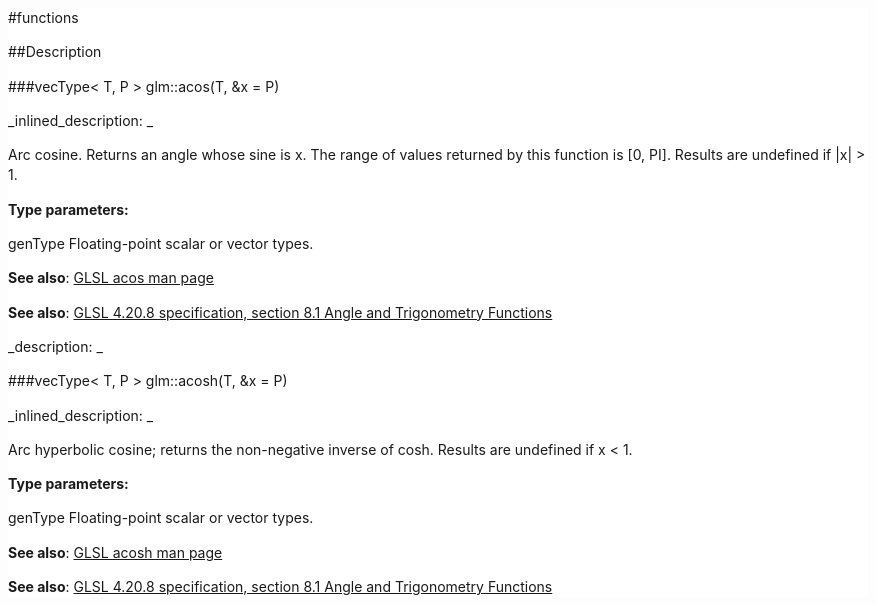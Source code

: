 #functions




##Description








###vecType< T, P > glm::acos(T, &x = P)



_inlined_description: _

Arc cosine. Returns an angle whose sine is x.
The range of values returned by this function is [0, PI].
Results are undefined if |x| > 1.


**Type parameters:**

genType Floating-point scalar or vector types.


**See also**: <a href="http://www.opengl.org/sdk/docs/manglsl/xhtml/acos.xml">GLSL acos man page</a>

**See also**: <a href="http://www.opengl.org/registry/doc/GLSLangSpec.4.20.8.pdf">GLSL 4.20.8 specification, section 8.1 Angle and Trigonometry Functions</a>





_description: _









###vecType< T, P > glm::acosh(T, &x = P)



_inlined_description: _

Arc hyperbolic cosine; returns the non-negative inverse
of cosh. Results are undefined if x < 1.


**Type parameters:**

genType Floating-point scalar or vector types.


**See also**: <a href="http://www.opengl.org/sdk/docs/manglsl/xhtml/acosh.xml">GLSL acosh man page</a>

**See also**: <a href="http://www.opengl.org/registry/doc/GLSLangSpec.4.20.8.pdf">GLSL 4.20.8 specification, section 8.1 Angle and Trigonometry Functions</a>


